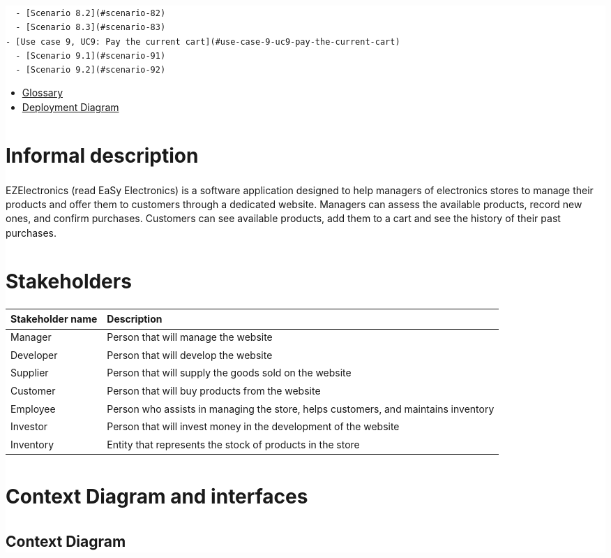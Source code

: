       - [Scenario 8.2](#scenario-82)
      - [Scenario 8.3](#scenario-83)
    - [Use case 9, UC9: Pay the current cart](#use-case-9-uc9-pay-the-current-cart)
      - [Scenario 9.1](#scenario-91)
      - [Scenario 9.2](#scenario-92)
- [Glossary](#glossary)
- [Deployment Diagram](#deployment-diagram)

# Informal description

EZElectronics (read EaSy Electronics) is a software application designed to help managers of electronics stores to manage their products and offer them to customers through a dedicated website. Managers can assess the available products, record new ones, and confirm purchases. Customers can see available products, add them to a cart and see the history of their past purchases.

# Stakeholders

| Stakeholder name | Description                                                                        |
| :--------------- | :--------------------------------------------------------------------------------- |
| Manager          | Person that will manage the website                                                |
| Developer        | Person that will develop the website                                               |
| Supplier         | Person that will supply the goods sold on the website                              |
| Customer         | Person that will buy products from the website                                     |
| Employee         | Person who assists in managing the store, helps customers, and maintains inventory |
| Investor         | Person that will invest money in the development of the website                    |
| Inventory        | Entity that represents the stock of products in the store                          |


# Context Diagram and interfaces

## Context Diagram
